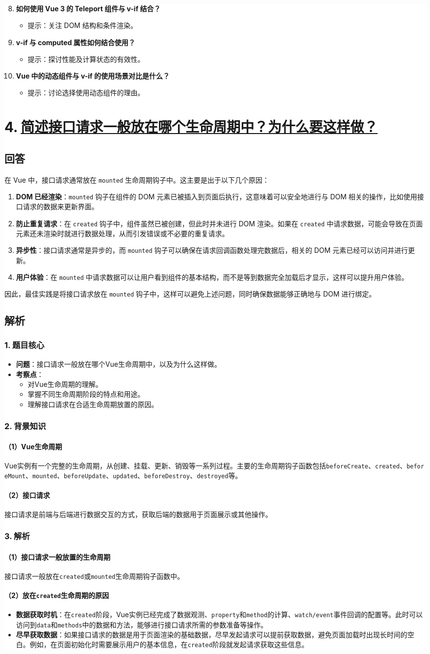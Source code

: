 8. **如何使用 Vue 3 的 Teleport 组件与 v-if 结合？**
   - 提示：关注 DOM 结构和条件渲染。

9. **v-if 与 computed 属性如何结合使用？**
   - 提示：探讨性能及计算状态的有效性。

10. **Vue 中的动态组件与 v-if 的使用场景对比是什么？**
    - 提示：讨论选择使用动态组件的理由。

# 4. [简述接口请求一般放在哪个生命周期中？为什么要这样做？](https://www.bagujing.com/problem-exercise/45?pid=4750)

## 回答

在 Vue 中，接口请求通常放在 `mounted` 生命周期钩子中。这主要是出于以下几个原因：

1. **DOM 已经渲染**：`mounted` 钩子在组件的 DOM 元素已被插入到页面后执行，这意味着可以安全地进行与 DOM 相关的操作，比如使用接口请求的数据来更新界面。

2. **防止重复请求**：在 `created` 钩子中，组件虽然已被创建，但此时并未进行 DOM 渲染。如果在 `created` 中请求数据，可能会导致在页面元素还未渲染时就进行数据处理，从而引发错误或不必要的重复请求。

3. **异步性**：接口请求通常是异步的，而 `mounted` 钩子可以确保在请求回调函数处理完数据后，相关的 DOM 元素已经可以访问并进行更新。

4. **用户体验**：在 `mounted` 中请求数据可以让用户看到组件的基本结构，而不是等到数据完全加载后才显示，这样可以提升用户体验。

因此，最佳实践是将接口请求放在 `mounted` 钩子中，这样可以避免上述问题，同时确保数据能够正确地与 DOM 进行绑定。

## 解析

### 1. 题目核心
- **问题**：接口请求一般放在哪个Vue生命周期中，以及为什么这样做。
- **考察点**：
  - 对Vue生命周期的理解。
  - 掌握不同生命周期阶段的特点和用途。
  - 理解接口请求在合适生命周期放置的原因。

### 2. 背景知识
#### （1）Vue生命周期
Vue实例有一个完整的生命周期，从创建、挂载、更新、销毁等一系列过程。主要的生命周期钩子函数包括`beforeCreate`、`created`、`beforeMount`、`mounted`、`beforeUpdate`、`updated`、`beforeDestroy`、`destroyed`等。

#### （2）接口请求
接口请求是前端与后端进行数据交互的方式，获取后端的数据用于页面展示或其他操作。

### 3. 解析
#### （1）接口请求一般放置的生命周期
接口请求一般放在`created`或`mounted`生命周期钩子函数中。

#### （2）放在`created`生命周期的原因
- **数据获取时机**：在`created`阶段，Vue实例已经完成了数据观测、`property`和`method`的计算、`watch/event`事件回调的配置等。此时可以访问到`data`和`methods`中的数据和方法，能够进行接口请求所需的参数准备等操作。
- **尽早获取数据**：如果接口请求的数据是用于页面渲染的基础数据，尽早发起请求可以提前获取数据，避免页面加载时出现长时间的空白。例如，在页面初始化时需要展示用户的基本信息，在`created`阶段就发起请求获取这些信息。

